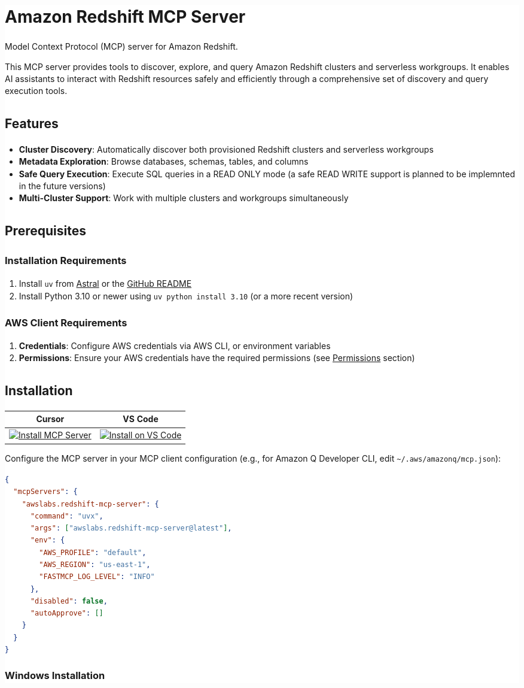 # Amazon Redshift MCP Server

Model Context Protocol (MCP) server for Amazon Redshift.

This MCP server provides tools to discover, explore, and query Amazon Redshift clusters and serverless workgroups. It enables AI assistants to interact with Redshift resources safely and efficiently through a comprehensive set of discovery and query execution tools.

## Features

- **Cluster Discovery**: Automatically discover both provisioned Redshift clusters and serverless workgroups
- **Metadata Exploration**: Browse databases, schemas, tables, and columns
- **Safe Query Execution**: Execute SQL queries in a READ ONLY mode (a safe READ WRITE support is planned to be implemnted in the future versions)
- **Multi-Cluster Support**: Work with multiple clusters and workgroups simultaneously

## Prerequisites

### Installation Requirements

1. Install `uv` from [Astral](https://docs.astral.sh/uv/getting-started/installation/) or the [GitHub README](https://github.com/astral-sh/uv#installation)
2. Install Python 3.10 or newer using `uv python install 3.10` (or a more recent version)

### AWS Client Requirements

1. **Credentials**: Configure AWS credentials via AWS CLI, or environment variables
2. **Permissions**: Ensure your AWS credentials have the required permissions (see [Permissions](#permissions) section)

## Installation

| Cursor | VS Code |
|:------:|:-------:|
| [![Install MCP Server](https://cursor.com/deeplink/mcp-install-light.svg)](https://cursor.com/en/install-mcp?name=awslabs.redshift-mcp-server&config=eyJjb21tYW5kIjoidXZ4IGF3c2xhYnMucmVkc2hpZnQtbWNwLXNlcnZlckBsYXRlc3QiLCJlbnYiOnsiQVdTX1BST0ZJTEUiOiJkZWZhdWx0IiwiQVdTX1JFR0lPTiI6InVzLWVhc3QtMSIsIkZBU1RNQ1BfTE9HX0xFVkVMIjoiSU5GTyJ9LCJkaXNhYmxlZCI6ZmFsc2UsImF1dG9BcHByb3ZlIjpbXX0%3D) | [![Install on VS Code](https://img.shields.io/badge/Install_on-VS_Code-FF9900?style=flat-square&logo=visualstudiocode&logoColor=white)](https://insiders.vscode.dev/redirect/mcp/install?name=Redshift%20MCP%20Server&config=%7B%22command%22%3A%22uvx%22%2C%22args%22%3A%5B%22awslabs.redshift-mcp-server%40latest%22%5D%2C%22env%22%3A%7B%22AWS_PROFILE%22%3A%22default%22%2C%22AWS_REGION%22%3A%22us-east-1%22%2C%22FASTMCP_LOG_LEVEL%22%3A%22INFO%22%7D%2C%22disabled%22%3Afalse%2C%22autoApprove%22%3A%5B%5D%7D) |

Configure the MCP server in your MCP client configuration (e.g., for Amazon Q Developer CLI, edit `~/.aws/amazonq/mcp.json`):

```json
{
  "mcpServers": {
    "awslabs.redshift-mcp-server": {
      "command": "uvx",
      "args": ["awslabs.redshift-mcp-server@latest"],
      "env": {
        "AWS_PROFILE": "default",
        "AWS_REGION": "us-east-1",
        "FASTMCP_LOG_LEVEL": "INFO"
      },
      "disabled": false,
      "autoApprove": []
    }
  }
}
```
### Windows Installation
